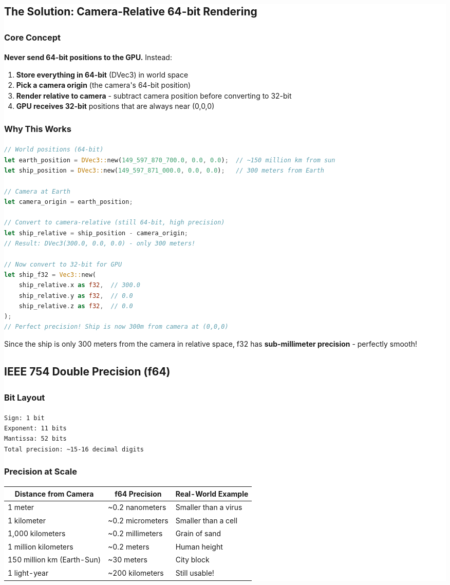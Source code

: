 ## The Solution: Camera-Relative 64-bit Rendering

### Core Concept

**Never send 64-bit positions to the GPU.** Instead:

1. **Store everything in 64-bit** (DVec3) in world space
2. **Pick a camera origin** (the camera's 64-bit position)
3. **Render relative to camera** - subtract camera position before converting to 32-bit
4. **GPU receives 32-bit** positions that are always near (0,0,0)

### Why This Works

```rust
// World positions (64-bit)
let earth_position = DVec3::new(149_597_870_700.0, 0.0, 0.0);  // ~150 million km from sun
let ship_position = DVec3::new(149_597_871_000.0, 0.0, 0.0);   // 300 meters from Earth

// Camera at Earth
let camera_origin = earth_position;

// Convert to camera-relative (still 64-bit, high precision)
let ship_relative = ship_position - camera_origin;
// Result: DVec3(300.0, 0.0, 0.0) - only 300 meters!

// Now convert to 32-bit for GPU
let ship_f32 = Vec3::new(
    ship_relative.x as f32,  // 300.0
    ship_relative.y as f32,  // 0.0
    ship_relative.z as f32,  // 0.0
);
// Perfect precision! Ship is now 300m from camera at (0,0,0)
```

Since the ship is only 300 meters from the camera in relative space, f32 has **sub-millimeter precision** - perfectly smooth!

## IEEE 754 Double Precision (f64)

### Bit Layout

```
Sign: 1 bit
Exponent: 11 bits
Mantissa: 52 bits
Total precision: ~15-16 decimal digits
```

### Precision at Scale

| Distance from Camera | f64 Precision | Real-World Example |
|---------------------|---------------|-------------------|
| 1 meter | ~0.2 nanometers | Smaller than a virus |
| 1 kilometer | ~0.2 micrometers | Smaller than a cell |
| 1,000 kilometers | ~0.2 millimeters | Grain of sand |
| 1 million kilometers | ~0.2 meters | Human height |
| 150 million km (Earth-Sun) | ~30 meters | City block |
| 1 light-year | ~200 kilometers | Still usable! |
